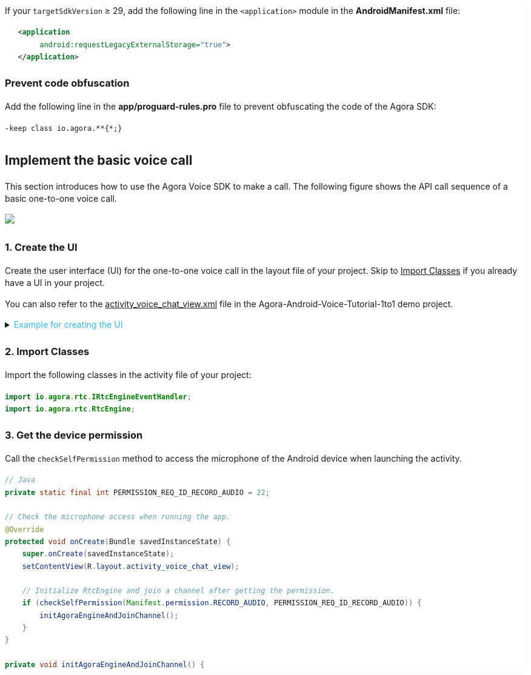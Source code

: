 If your `targetSdkVersion` &ge; 29, add the following line in the `<application>` module in the **AndroidManifest.xml** file:
 
```xml
   <application
	    android:requestLegacyExternalStorage="true">
   </application>
```

### Prevent code obfuscation

Add the following line in the **app/proguard-rules.pro** file to prevent obfuscating the code of the Agora SDK:

```xml
-keep class io.agora.**{*;}
```

## Implement the basic voice call

This section introduces how to use the Agora Voice SDK to make a call. The following figure shows the API call sequence of a basic one-to-one voice call.

![](https://web-cdn.agora.io/docs-files/1582692359071)

### 1. Create the UI

Create the user interface (UI) for the one-to-one voice call in the layout file of your project. Skip to [Import Classes](#import_class) if you already have a UI in your project.

You can also refer to the [activity_voice_chat_view.xml](https://github.com/AgoraIO/Basic-Audio-Call/blob/master/One-to-One-Voice/Agora-Android-Voice-Tutorial-1to1/app/src/main/res/layout/activity_voice_chat_view.xml) file in the Agora-Android-Voice-Tutorial-1to1 demo project.

<details><summary><font color="#3ab7f8">Example for creating the UI</font></summary></details>


<a name="import_class"></a>
### 2. Import Classes

Import the following classes in the activity file of your project:

```java
import io.agora.rtc.IRtcEngineEventHandler;
import io.agora.rtc.RtcEngine;
```

### 3. Get the device permission

Call the `checkSelfPermission` method to access the microphone of the Android device when launching the activity.

```java
// Java
private static final int PERMISSION_REQ_ID_RECORD_AUDIO = 22;
  
// Check the microphone access when running the app.
@Override
protected void onCreate(Bundle savedInstanceState) {
    super.onCreate(savedInstanceState);
    setContentView(R.layout.activity_voice_chat_view);

    // Initialize RtcEngine and join a channel after getting the permission.
    if (checkSelfPermission(Manifest.permission.RECORD_AUDIO, PERMISSION_REQ_ID_RECORD_AUDIO)) {
        initAgoraEngineAndJoinChannel();
    }
}
  
private void initAgoraEngineAndJoinChannel() {
```